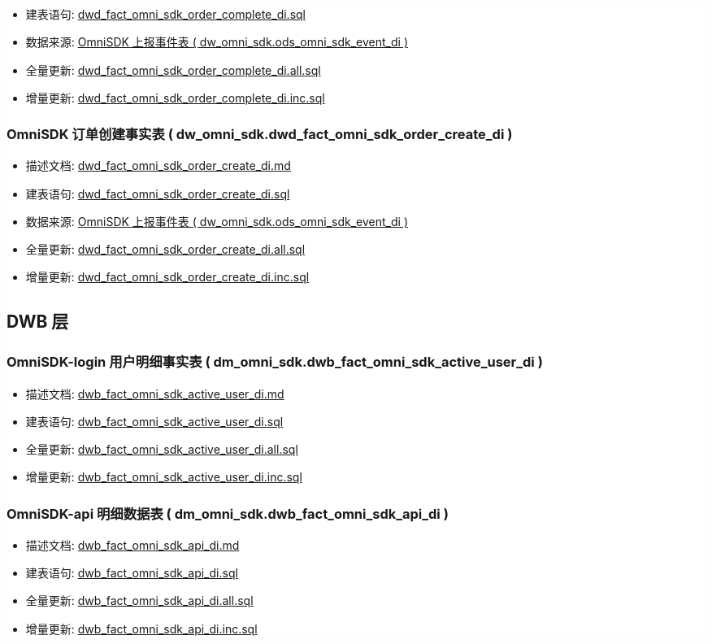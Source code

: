 *   建表语句: [dwd_fact_omni_sdk_order_complete_di.sql](../../hive/dw_omni_sdk/dwd_fact_omni_sdk_order_complete_di.sql)

*   数据来源: [OmniSDK 上报事件表 ( dw_omni_sdk.ods_omni_sdk_event_di )](#dw-omni-sdk-ods-omni-sdk-event-di)

*   全量更新: [dwd_fact_omni_sdk_order_complete_di.all.sql](../../tasks/北京海外SDK(bj_omni_sdk)/定时任务/分层调度/dwd/dwd_fact_omni_sdk_order_complete_di/dwd_fact_omni_sdk_order_complete_di.all.sql)

*   增量更新: [dwd_fact_omni_sdk_order_complete_di.inc.sql](../../tasks/北京海外SDK(bj_omni_sdk)/定时任务/分层调度/dwd/dwd_fact_omni_sdk_order_complete_di/dwd_fact_omni_sdk_order_complete_di.inc.sql)

###  OmniSDK 订单创建事实表 ( dw_omni_sdk.dwd_fact_omni_sdk_order_create_di ) <a name="dw-omni-sdk-dwd-fact-omni-sdk-order-create-di"></a>
*   描述文档: [dwd_fact_omni_sdk_order_create_di.md](dw_omni_sdk/dwd_fact_omni_sdk_order_create_di.md)

*   建表语句: [dwd_fact_omni_sdk_order_create_di.sql](../../hive/dw_omni_sdk/dwd_fact_omni_sdk_order_create_di.sql)

*   数据来源: [OmniSDK 上报事件表 ( dw_omni_sdk.ods_omni_sdk_event_di )](#dw-omni-sdk-ods-omni-sdk-event-di)

*   全量更新: [dwd_fact_omni_sdk_order_create_di.all.sql](../../tasks/北京海外SDK(bj_omni_sdk)/定时任务/分层调度/dwd/dwd_fact_omni_sdk_order_create_di/dwd_fact_omni_sdk_order_create_di.all.sql)

*   增量更新: [dwd_fact_omni_sdk_order_create_di.inc.sql](../../tasks/北京海外SDK(bj_omni_sdk)/定时任务/分层调度/dwd/dwd_fact_omni_sdk_order_create_di/dwd_fact_omni_sdk_order_create_di.inc.sql)


## DWB 层


### OmniSDK-login 用户明细事实表 ( dm_omni_sdk.dwb_fact_omni_sdk_active_user_di ) <a name="dm-omni-sdk-dwb-fact-omni-sdk-active-user-di"></a>
*   描述文档: [dwb_fact_omni_sdk_active_user_di.md](dm_omni_sdk/dwb_fact_omni_sdk_active_user_di.md)

*   建表语句: [dwb_fact_omni_sdk_active_user_di.sql](../../hive/dm_omni_sdk/dwb_fact_omni_sdk_active_user_di.sql)

*   全量更新: [dwb_fact_omni_sdk_active_user_di.all.sql](../../tasks/北京海外SDK(bj_omni_sdk)/定时任务/分层调度/dwb/dwb_fact_omni_sdk_active_user_di/dwb_fact_omni_sdk_active_user_di.all.sql)

*   增量更新: [dwb_fact_omni_sdk_active_user_di.inc.sql](../../tasks/北京海外SDK(bj_omni_sdk)/定时任务/分层调度/dwb/dwb_fact_omni_sdk_active_user_di/dwb_fact_omni_sdk_active_user_di.inc.sql)

### OmniSDK-api 明细数据表 ( dm_omni_sdk.dwb_fact_omni_sdk_api_di ) <a name="dm-omni-sdk-dwb-fact-omni-sdk-api-di"></a>
*   描述文档: [dwb_fact_omni_sdk_api_di.md](dm_omni_sdk/dwb_fact_omni_sdk_api_di.md)

*   建表语句: [dwb_fact_omni_sdk_api_di.sql](../../hive/dm_omni_sdk/dwb_fact_omni_sdk_api_di.sql)

*   全量更新: [dwb_fact_omni_sdk_api_di.all.sql](../../tasks/北京海外SDK(bj_omni_sdk)/定时任务/分层调度/dwb/dwb_fact_omni_sdk_api_di/dwb_fact_omni_sdk_api_di.all.sql)

*   增量更新: [dwb_fact_omni_sdk_api_di.inc.sql](../../tasks/北京海外SDK(bj_omni_sdk)/定时任务/分层调度/dwb/dwb_fact_omni_sdk_api_di/dwb_fact_omni_sdk_api_di.inc.sql)
